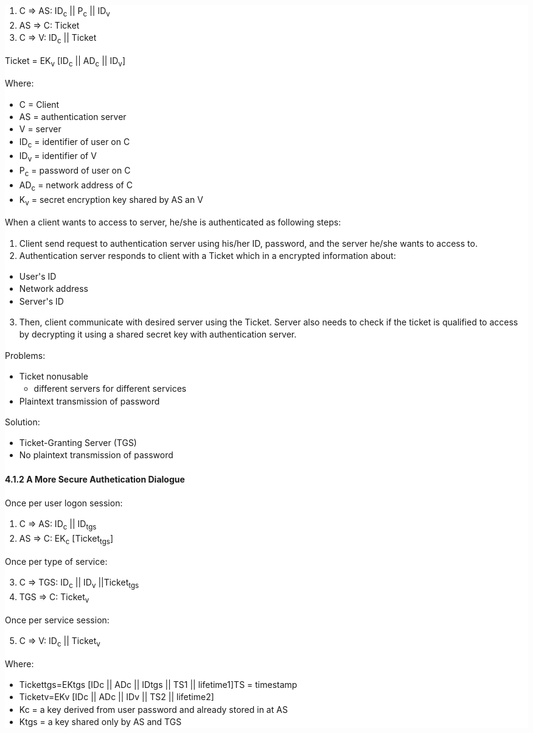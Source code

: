 1. C => AS: ID<sub>c</sub> || P<sub>c</sub> || ID<sub>v</sub>
2. AS => C: Ticket
3. C => V: ID<sub>c</sub> || Ticket

Ticket = EK<sub>v</sub> [ID<sub>c</sub> || AD<sub>c</sub> || ID<sub>v</sub>]

Where:
* C = Client
* AS = authentication server
* V = server
* ID<sub>c</sub> = identifier of user on C
* ID<sub>v</sub> = identifier of V
* P<sub>c</sub> = password of user on C
* AD<sub>c</sub> = network address of C
* K<sub>v</sub> = secret encryption key shared by AS an V

When a client wants to access to server, he/she is authenticated as following steps:

1. Client send request to authentication server using his/her ID, password, and the server he/she wants to access to.
2. Authentication server responds to client with a Ticket which in a encrypted information about:
  * User's ID
  * Network address
  * Server's ID
3. Then, client communicate with desired server using the Ticket. Server also needs to check if the ticket is qualified to access by decrypting it using a shared secret key with authentication server.

Problems:
* Ticket nonusable
  * different servers for different services
* Plaintext transmission of password

Solution:
* Ticket-Granting Server (TGS)
* No plaintext transmission of password

#### 4.1.2 A More Secure Authetication Dialogue

Once per user logon session:

1. C => AS: ID<sub>c</sub> || ID<sub>tgs</sub>
2. AS => C: EK<sub>c</sub> [Ticket<sub>tgs</sub>]

Once per type of service:

3. C => TGS: ID<sub>c</sub> || ID<sub>v</sub> ||Ticket<sub>tgs</sub>
4. TGS => C: Ticket<sub>v</sub>

Once per service session:

5. C => V: ID<sub>c</sub> || Ticket<sub>v</sub>

Where:
* Tickettgs=EKtgs [IDc || ADc || IDtgs || TS1 || lifetime1]TS = timestamp
* Ticketv=EKv [IDc || ADc || IDv || TS2 || lifetime2]
* Kc = a key derived from user password and already stored in at AS
* Ktgs = a key shared only by AS and TGS

